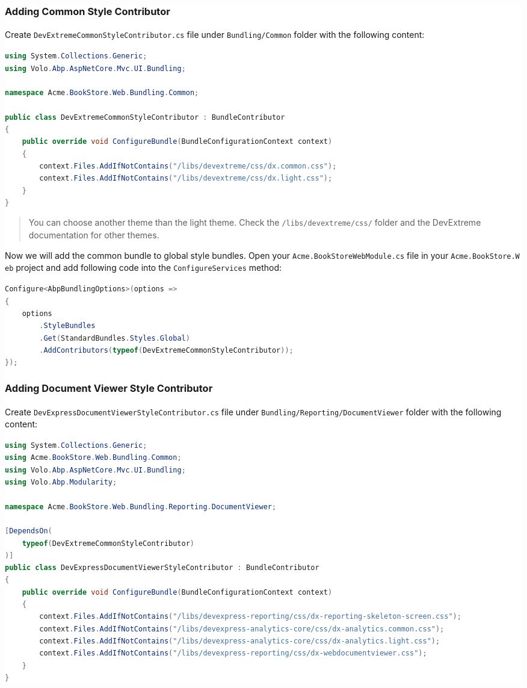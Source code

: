### Adding Common Style Contributor

Create `DevExtremeCommonStyleContributor.cs` file under `Bundling/Common` folder with the following content:

```csharp
using System.Collections.Generic;
using Volo.Abp.AspNetCore.Mvc.UI.Bundling;

namespace Acme.BookStore.Web.Bundling.Common;

public class DevExtremeCommonStyleContributor : BundleContributor
{
    public override void ConfigureBundle(BundleConfigurationContext context)
    {
        context.Files.AddIfNotContains("/libs/devextreme/css/dx.common.css");
        context.Files.AddIfNotContains("/libs/devextreme/css/dx.light.css");
    }
}
```

> You can choose another theme than the light theme. Check the `/libs/devextreme/css/` folder and the DevExtreme documentation for other themes.

Now we will add the common bundle to global style bundles. Open your `Acme.BookStoreWebModule.cs` file in your `Acme.BookStore.Web` project and add following code into the `ConfigureServices` method:

```csharp
Configure<AbpBundlingOptions>(options =>
{
    options
        .StyleBundles
        .Get(StandardBundles.Styles.Global)
        .AddContributors(typeof(DevExtremeCommonStyleContributor));
});
```

### Adding Document Viewer Style Contributor

Create `DevExpressDocumentViewerStyleContributor.cs` file under `Bundling/Reporting/DocumentViewer` folder with the following content:

```csharp
using System.Collections.Generic;
using Acme.BookStore.Web.Bundling.Common;
using Volo.Abp.AspNetCore.Mvc.UI.Bundling;
using Volo.Abp.Modularity;

namespace Acme.BookStore.Web.Bundling.Reporting.DocumentViewer;

[DependsOn(
    typeof(DevExtremeCommonStyleContributor)
)]
public class DevExpressDocumentViewerStyleContributor : BundleContributor
{
    public override void ConfigureBundle(BundleConfigurationContext context)
    {
        context.Files.AddIfNotContains("/libs/devexpress-reporting/css/dx-reporting-skeleton-screen.css");
        context.Files.AddIfNotContains("/libs/devexpress-analytics-core/css/dx-analytics.common.css");
        context.Files.AddIfNotContains("/libs/devexpress-analytics-core/css/dx-analytics.light.css");
        context.Files.AddIfNotContains("/libs/devexpress-reporting/css/dx-webdocumentviewer.css");
    }
}
```